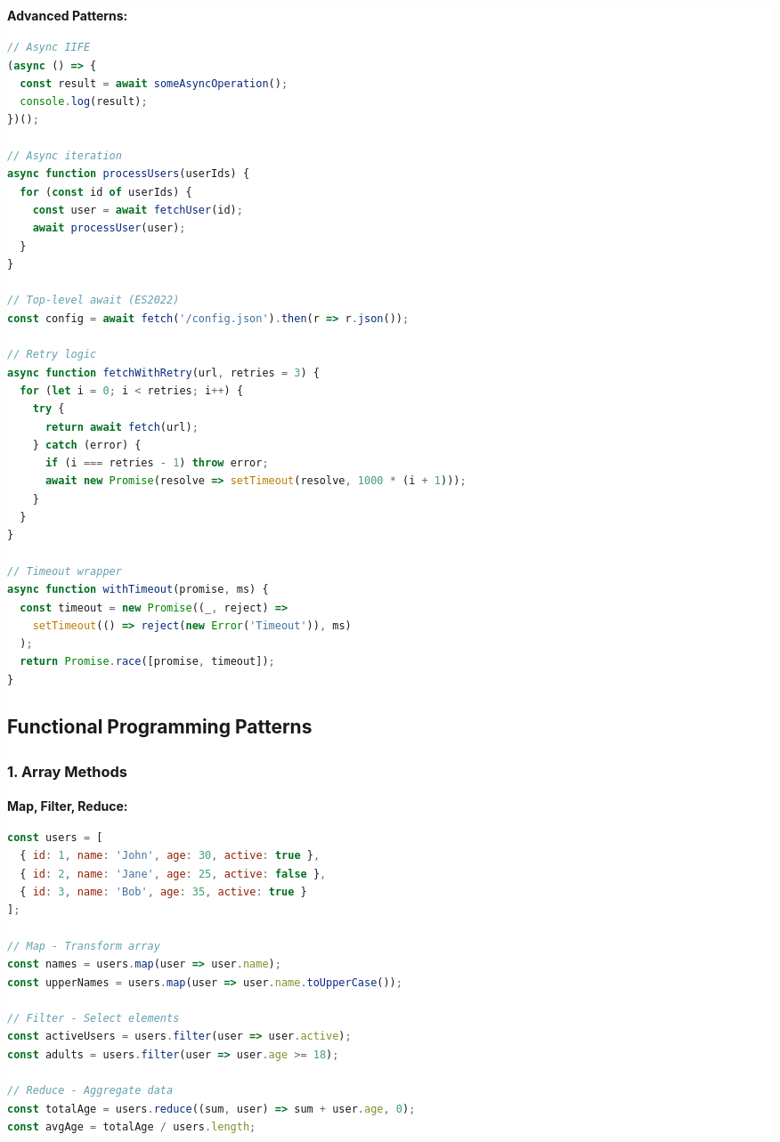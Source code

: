 **Advanced Patterns:**
```javascript
// Async IIFE
(async () => {
  const result = await someAsyncOperation();
  console.log(result);
})();

// Async iteration
async function processUsers(userIds) {
  for (const id of userIds) {
    const user = await fetchUser(id);
    await processUser(user);
  }
}

// Top-level await (ES2022)
const config = await fetch('/config.json').then(r => r.json());

// Retry logic
async function fetchWithRetry(url, retries = 3) {
  for (let i = 0; i < retries; i++) {
    try {
      return await fetch(url);
    } catch (error) {
      if (i === retries - 1) throw error;
      await new Promise(resolve => setTimeout(resolve, 1000 * (i + 1)));
    }
  }
}

// Timeout wrapper
async function withTimeout(promise, ms) {
  const timeout = new Promise((_, reject) =>
    setTimeout(() => reject(new Error('Timeout')), ms)
  );
  return Promise.race([promise, timeout]);
}
```

## Functional Programming Patterns

### 1. Array Methods

**Map, Filter, Reduce:**
```javascript
const users = [
  { id: 1, name: 'John', age: 30, active: true },
  { id: 2, name: 'Jane', age: 25, active: false },
  { id: 3, name: 'Bob', age: 35, active: true }
];

// Map - Transform array
const names = users.map(user => user.name);
const upperNames = users.map(user => user.name.toUpperCase());

// Filter - Select elements
const activeUsers = users.filter(user => user.active);
const adults = users.filter(user => user.age >= 18);

// Reduce - Aggregate data
const totalAge = users.reduce((sum, user) => sum + user.age, 0);
const avgAge = totalAge / users.length;

```

  [field]: 'john@example.com',